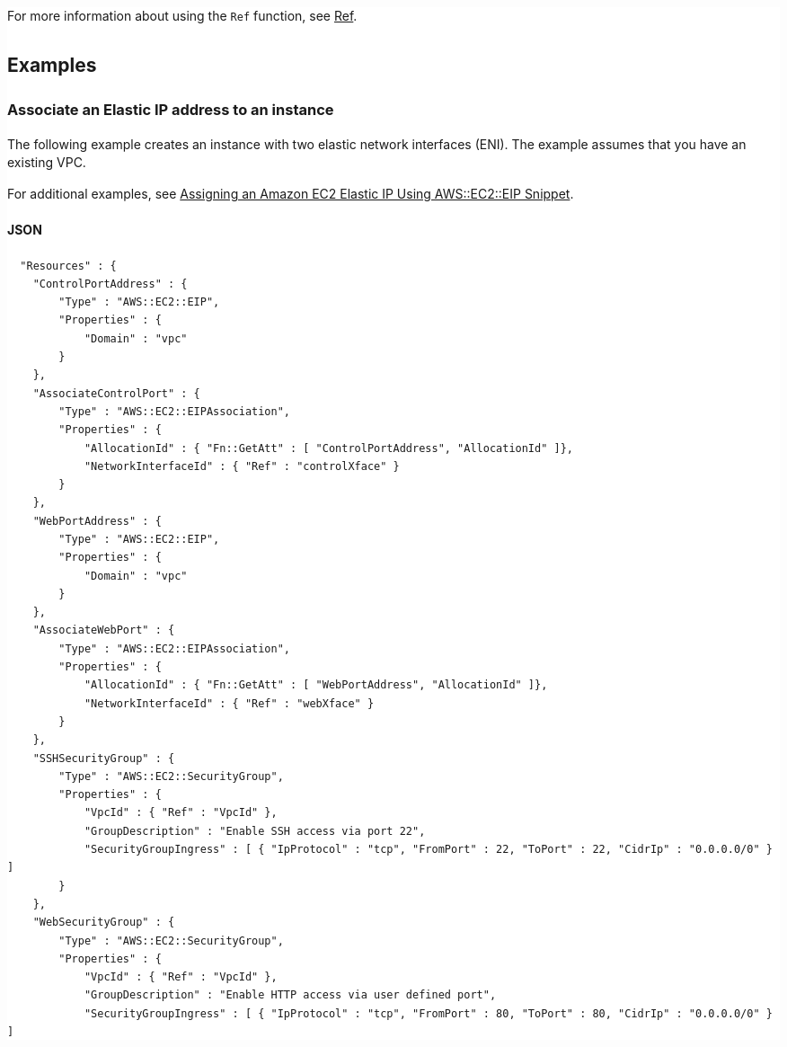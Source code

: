 For more information about using the `Ref` function, see [Ref](https://docs.aws.amazon.com/AWSCloudFormation/latest/UserGuide/intrinsic-function-reference-ref.html)\.

## Examples<a name="aws-properties-ec2-eip-association--examples"></a>

### Associate an Elastic IP address to an instance<a name="aws-properties-ec2-eip-association--examples--Associate_an_Elastic_IP_address_to_an_instance"></a>

The following example creates an instance with two elastic network interfaces \(ENI\)\. The example assumes that you have an existing VPC\.

For additional examples, see [Assigning an Amazon EC2 Elastic IP Using AWS::EC2::EIP Snippet](https://docs.aws.amazon.com/AWSCloudFormation/latest/UserGuide/quickref-ec2.html#scenario-ec2-eip)\.

#### JSON<a name="aws-properties-ec2-eip-association--examples--Associate_an_Elastic_IP_address_to_an_instance--json"></a>

```
  "Resources" : {
    "ControlPortAddress" : {
        "Type" : "AWS::EC2::EIP",
        "Properties" : {
            "Domain" : "vpc"
        }
    },
    "AssociateControlPort" : {
        "Type" : "AWS::EC2::EIPAssociation",
        "Properties" : {
            "AllocationId" : { "Fn::GetAtt" : [ "ControlPortAddress", "AllocationId" ]},
            "NetworkInterfaceId" : { "Ref" : "controlXface" }
        }
    },
    "WebPortAddress" : {
        "Type" : "AWS::EC2::EIP",
        "Properties" : {
            "Domain" : "vpc"
        }
    },
    "AssociateWebPort" : {
        "Type" : "AWS::EC2::EIPAssociation",
        "Properties" : {
            "AllocationId" : { "Fn::GetAtt" : [ "WebPortAddress", "AllocationId" ]},
            "NetworkInterfaceId" : { "Ref" : "webXface" }
        }
    },
    "SSHSecurityGroup" : {
        "Type" : "AWS::EC2::SecurityGroup",
        "Properties" : {
            "VpcId" : { "Ref" : "VpcId" },
            "GroupDescription" : "Enable SSH access via port 22",
            "SecurityGroupIngress" : [ { "IpProtocol" : "tcp", "FromPort" : 22, "ToPort" : 22, "CidrIp" : "0.0.0.0/0" } ]
        }
    },
    "WebSecurityGroup" : {
        "Type" : "AWS::EC2::SecurityGroup",
        "Properties" : {
            "VpcId" : { "Ref" : "VpcId" },
            "GroupDescription" : "Enable HTTP access via user defined port",
            "SecurityGroupIngress" : [ { "IpProtocol" : "tcp", "FromPort" : 80, "ToPort" : 80, "CidrIp" : "0.0.0.0/0" } ]
```